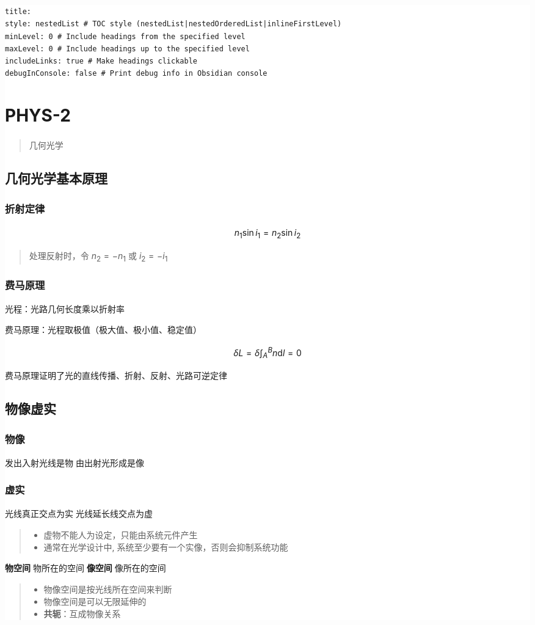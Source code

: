 ```table-of-contents
title: 
style: nestedList # TOC style (nestedList|nestedOrderedList|inlineFirstLevel)
minLevel: 0 # Include headings from the specified level
maxLevel: 0 # Include headings up to the specified level
includeLinks: true # Make headings clickable
debugInConsole: false # Print debug info in Obsidian console
```

# PHYS-2

> 几何光学

## 几何光学基本原理

### 折射定律

$$
n_1\sin i_1 = n_2 \sin i_2
$$

> 处理反射时，令 $n_2=-n_1$ 或 $i_2=-i_1$

### 费马原理

光程：光路几何长度乘以折射率

费马原理：光程取极值（极大值、极小值、稳定值）

$$
\delta L = \delta \int_{A}^{B} n \mathrm{d} l = 0
$$

费马原理证明了光的直线传播、折射、反射、光路可逆定律

## 物像虚实

### 物像

发出入射光线是物 由出射光形成是像

### 虚实

光线真正交点为实 光线延长线交点为虚

> - 虚物不能人为设定，只能由系统元件产生
> - 通常在光学设计中, 系统至少要有一个实像，否则会抑制系统功能

**物空间** 物所在的空间 **像空间** 像所在的空间

> - 物像空间是按光线所在空间来判断
> - 物像空间是可以无限延伸的
> - **共轭**：互成物像关系

